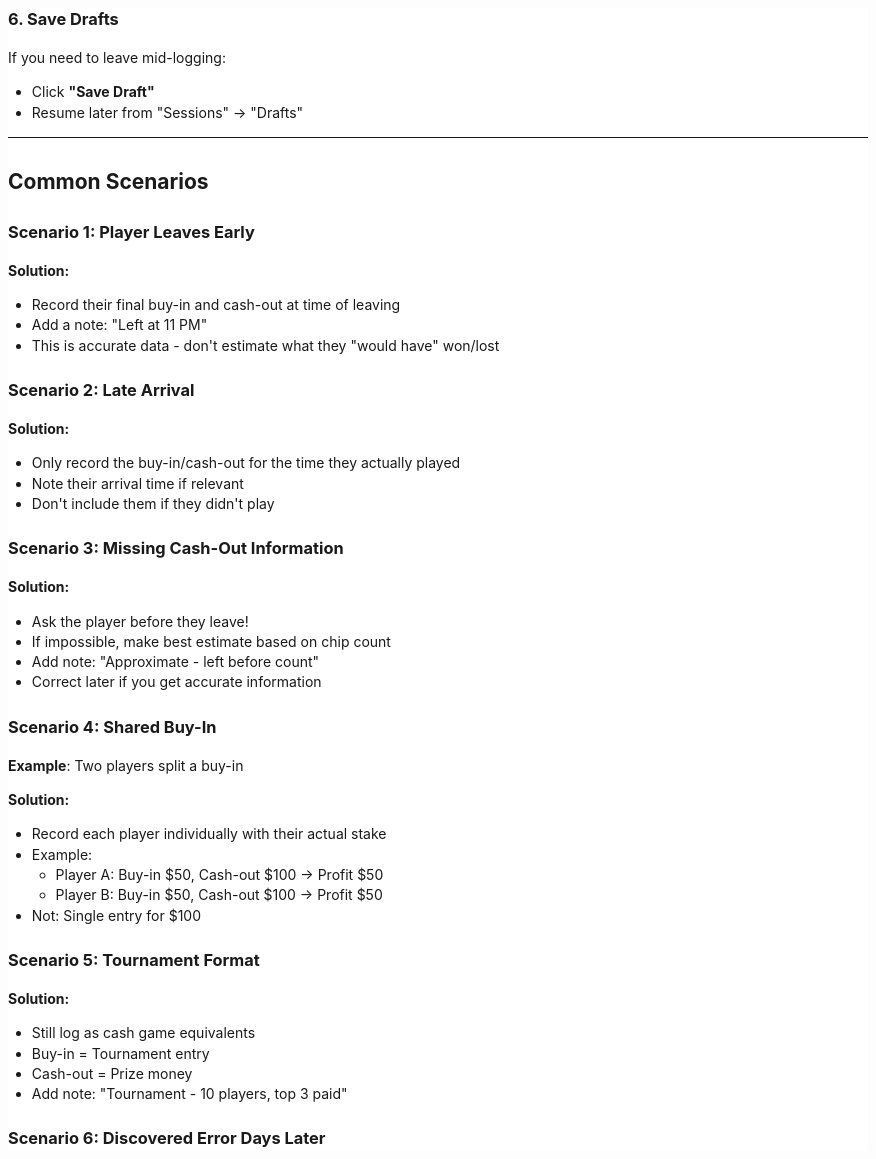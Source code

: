 ### 6. Save Drafts

If you need to leave mid-logging:
- Click **"Save Draft"**
- Resume later from "Sessions" → "Drafts"

---

## Common Scenarios

### Scenario 1: Player Leaves Early

**Solution:**
- Record their final buy-in and cash-out at time of leaving
- Add a note: "Left at 11 PM"
- This is accurate data - don't estimate what they "would have" won/lost

### Scenario 2: Late Arrival

**Solution:**
- Only record the buy-in/cash-out for the time they actually played
- Note their arrival time if relevant
- Don't include them if they didn't play

### Scenario 3: Missing Cash-Out Information

**Solution:**
- Ask the player before they leave!
- If impossible, make best estimate based on chip count
- Add note: "Approximate - left before count"
- Correct later if you get accurate information

### Scenario 4: Shared Buy-In

**Example**: Two players split a buy-in

**Solution:**
- Record each player individually with their actual stake
- Example:
  - Player A: Buy-in $50, Cash-out $100 → Profit $50
  - Player B: Buy-in $50, Cash-out $100 → Profit $50
- Not: Single entry for $100

### Scenario 5: Tournament Format

**Solution:**
- Still log as cash game equivalents
- Buy-in = Tournament entry
- Cash-out = Prize money
- Add note: "Tournament - 10 players, top 3 paid"

### Scenario 6: Discovered Error Days Later
